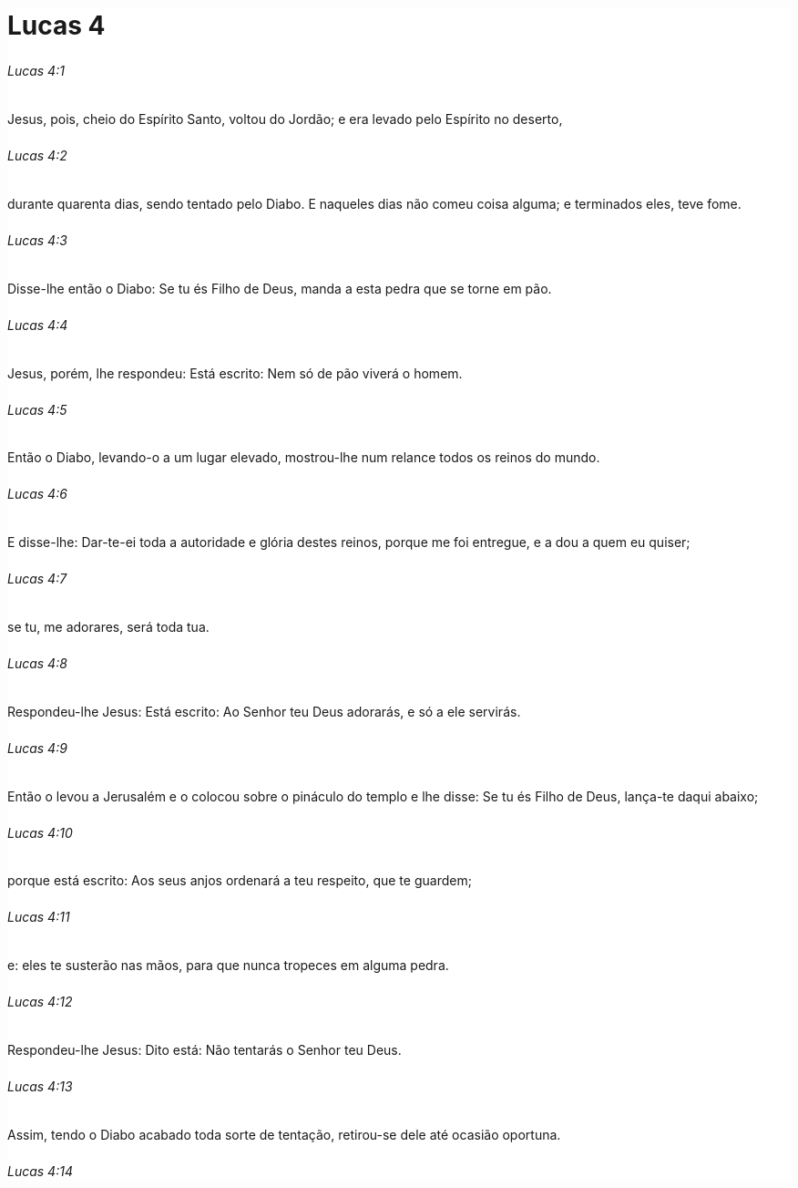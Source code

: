 # Lucas 4

###### Lucas 4:1

Jesus, pois, cheio do Espírito Santo, voltou do Jordão; e era levado pelo Espírito no deserto,

###### Lucas 4:2

durante quarenta dias, sendo tentado pelo Diabo. E naqueles dias não comeu coisa alguma; e terminados eles, teve fome.

###### Lucas 4:3

Disse-lhe então o Diabo: Se tu és Filho de Deus, manda a esta pedra que se torne em pão.

###### Lucas 4:4

Jesus, porém, lhe respondeu: Está escrito: Nem só de pão viverá o homem.

###### Lucas 4:5

Então o Diabo, levando-o a um lugar elevado, mostrou-lhe num relance todos os reinos do mundo.

###### Lucas 4:6

E disse-lhe: Dar-te-ei toda a autoridade e glória destes reinos, porque me foi entregue, e a dou a quem eu quiser;

###### Lucas 4:7

se tu, me adorares, será toda tua.

###### Lucas 4:8

Respondeu-lhe Jesus: Está escrito: Ao Senhor teu Deus adorarás, e só a ele servirás.

###### Lucas 4:9

Então o levou a Jerusalém e o colocou sobre o pináculo do templo e lhe disse: Se tu és Filho de Deus, lança-te daqui abaixo;

###### Lucas 4:10

porque está escrito: Aos seus anjos ordenará a teu respeito, que te guardem;

###### Lucas 4:11

e: eles te susterão nas mãos, para que nunca tropeces em alguma pedra.

###### Lucas 4:12

Respondeu-lhe Jesus: Dito está: Não tentarás o Senhor teu Deus.

###### Lucas 4:13

Assim, tendo o Diabo acabado toda sorte de tentação, retirou-se dele até ocasião oportuna.

###### Lucas 4:14
